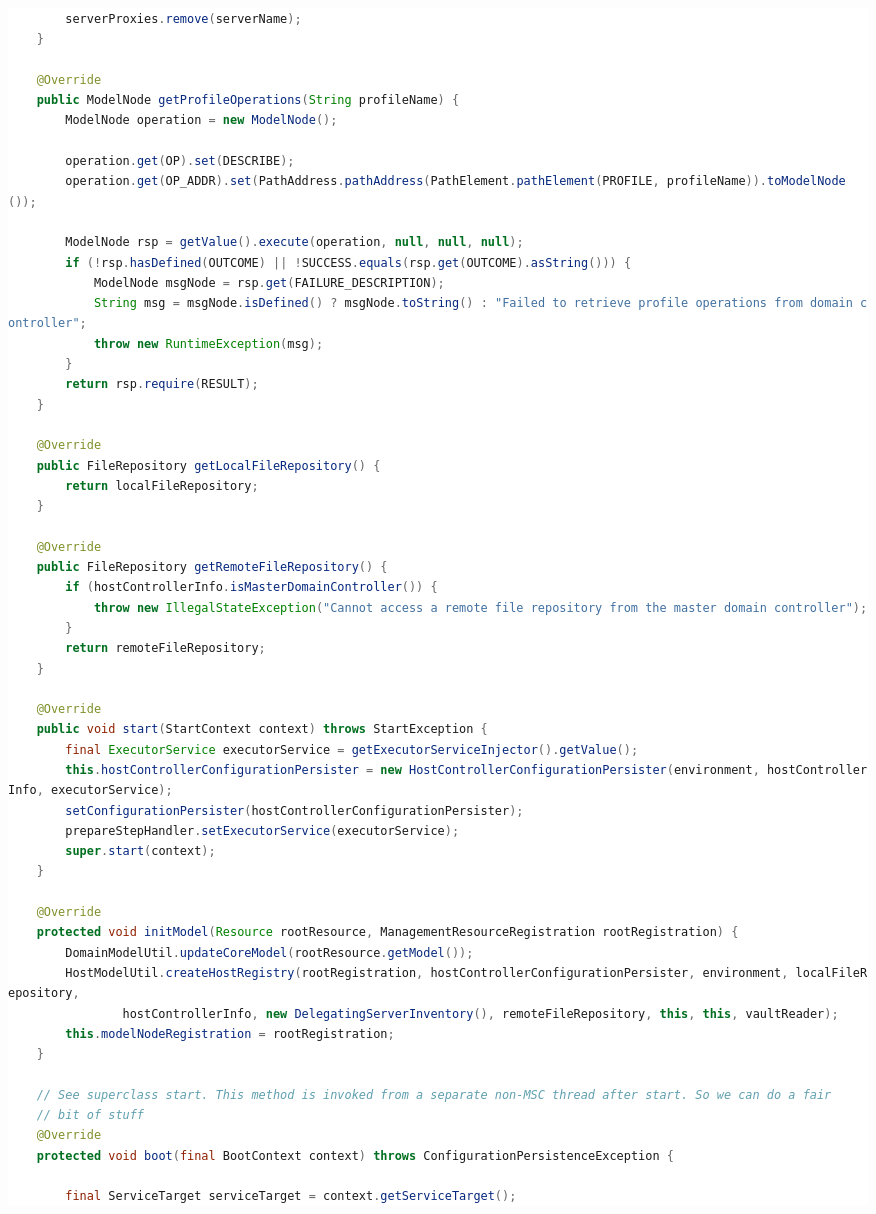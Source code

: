 ```java
        serverProxies.remove(serverName);
    }

    @Override
    public ModelNode getProfileOperations(String profileName) {
        ModelNode operation = new ModelNode();

        operation.get(OP).set(DESCRIBE);
        operation.get(OP_ADDR).set(PathAddress.pathAddress(PathElement.pathElement(PROFILE, profileName)).toModelNode());

        ModelNode rsp = getValue().execute(operation, null, null, null);
        if (!rsp.hasDefined(OUTCOME) || !SUCCESS.equals(rsp.get(OUTCOME).asString())) {
            ModelNode msgNode = rsp.get(FAILURE_DESCRIPTION);
            String msg = msgNode.isDefined() ? msgNode.toString() : "Failed to retrieve profile operations from domain controller";
            throw new RuntimeException(msg);
        }
        return rsp.require(RESULT);
    }

    @Override
    public FileRepository getLocalFileRepository() {
        return localFileRepository;
    }

    @Override
    public FileRepository getRemoteFileRepository() {
        if (hostControllerInfo.isMasterDomainController()) {
            throw new IllegalStateException("Cannot access a remote file repository from the master domain controller");
        }
        return remoteFileRepository;
    }

    @Override
    public void start(StartContext context) throws StartException {
        final ExecutorService executorService = getExecutorServiceInjector().getValue();
        this.hostControllerConfigurationPersister = new HostControllerConfigurationPersister(environment, hostControllerInfo, executorService);
        setConfigurationPersister(hostControllerConfigurationPersister);
        prepareStepHandler.setExecutorService(executorService);
        super.start(context);
    }

    @Override
    protected void initModel(Resource rootResource, ManagementResourceRegistration rootRegistration) {
        DomainModelUtil.updateCoreModel(rootResource.getModel());
        HostModelUtil.createHostRegistry(rootRegistration, hostControllerConfigurationPersister, environment, localFileRepository,
                hostControllerInfo, new DelegatingServerInventory(), remoteFileRepository, this, this, vaultReader);
        this.modelNodeRegistration = rootRegistration;
    }

    // See superclass start. This method is invoked from a separate non-MSC thread after start. So we can do a fair
    // bit of stuff
    @Override
    protected void boot(final BootContext context) throws ConfigurationPersistenceException {

        final ServiceTarget serviceTarget = context.getServiceTarget();
```